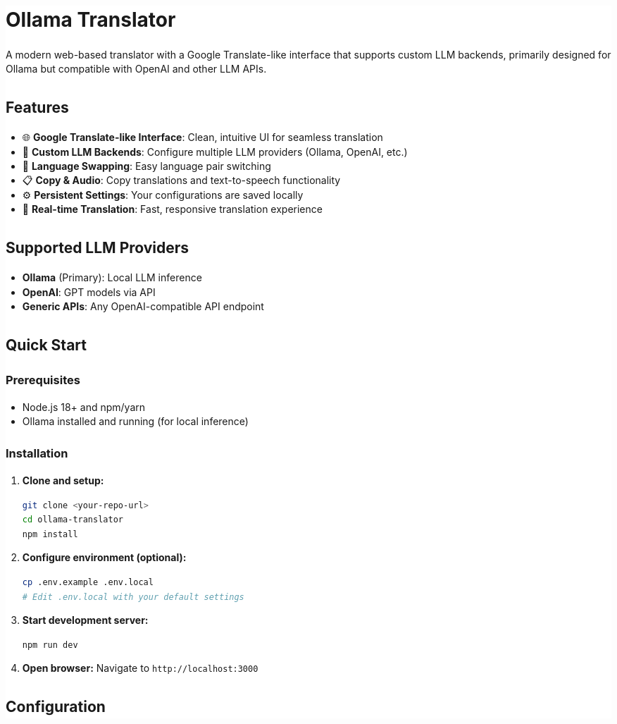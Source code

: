 # Ollama Translator

A modern web-based translator with a Google Translate-like interface that supports custom LLM backends, primarily designed for Ollama but compatible with OpenAI and other LLM APIs.

## Features

- 🌐 **Google Translate-like Interface**: Clean, intuitive UI for seamless translation
- 🔧 **Custom LLM Backends**: Configure multiple LLM providers (Ollama, OpenAI, etc.)
- 🔄 **Language Swapping**: Easy language pair switching
- 📋 **Copy & Audio**: Copy translations and text-to-speech functionality
- ⚙️ **Persistent Settings**: Your configurations are saved locally
- 🚀 **Real-time Translation**: Fast, responsive translation experience

## Supported LLM Providers

- **Ollama** (Primary): Local LLM inference
- **OpenAI**: GPT models via API
- **Generic APIs**: Any OpenAI-compatible API endpoint

## Quick Start

### Prerequisites

- Node.js 18+ and npm/yarn
- Ollama installed and running (for local inference)

### Installation

1. **Clone and setup:**

   ```bash
   git clone <your-repo-url>
   cd ollama-translator
   npm install
   ```

2. **Configure environment (optional):**

   ```bash
   cp .env.example .env.local
   # Edit .env.local with your default settings
   ```

3. **Start development server:**

   ```bash
   npm run dev
   ```

4. **Open browser:**
   Navigate to `http://localhost:3000`

## Configuration
